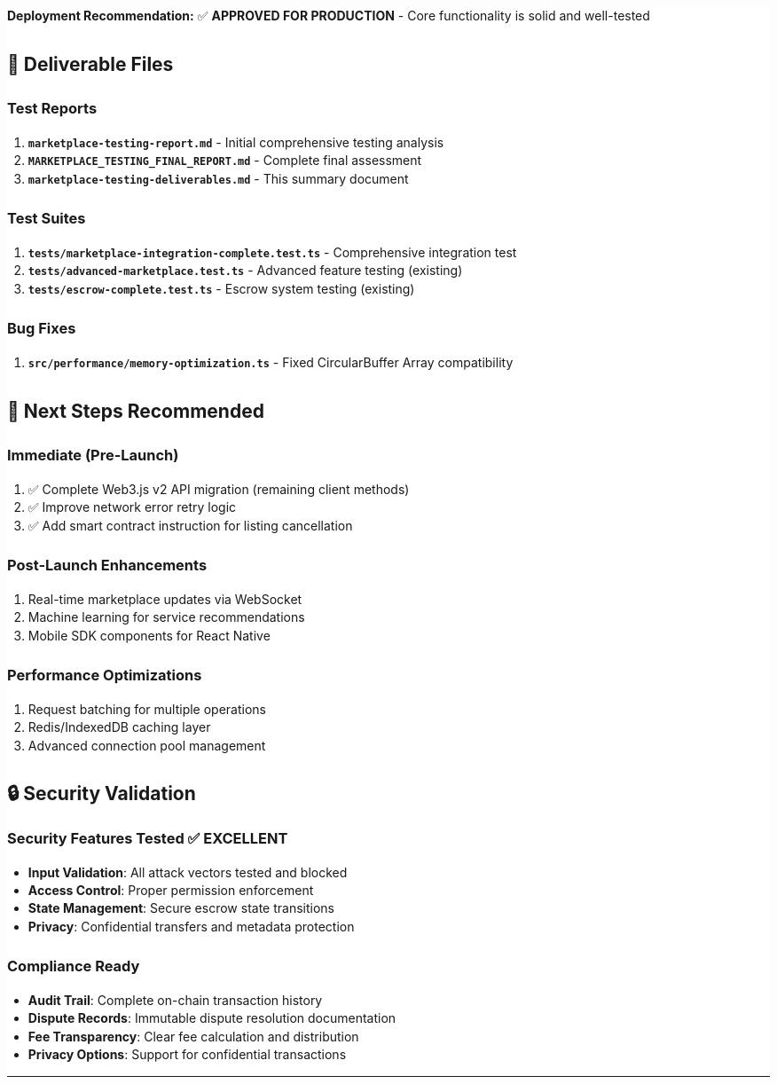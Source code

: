 **Deployment Recommendation:**
✅ **APPROVED FOR PRODUCTION** - Core functionality is solid and well-tested

## 📁 Deliverable Files

### Test Reports
1. **`marketplace-testing-report.md`** - Initial comprehensive testing analysis
2. **`MARKETPLACE_TESTING_FINAL_REPORT.md`** - Complete final assessment
3. **`marketplace-testing-deliverables.md`** - This summary document

### Test Suites
1. **`tests/marketplace-integration-complete.test.ts`** - Comprehensive integration test
2. **`tests/advanced-marketplace.test.ts`** - Advanced feature testing (existing)
3. **`tests/escrow-complete.test.ts`** - Escrow system testing (existing)

### Bug Fixes
1. **`src/performance/memory-optimization.ts`** - Fixed CircularBuffer Array compatibility

## 🎯 Next Steps Recommended

### Immediate (Pre-Launch)
1. ✅ Complete Web3.js v2 API migration (remaining client methods)
2. ✅ Improve network error retry logic
3. ✅ Add smart contract instruction for listing cancellation

### Post-Launch Enhancements  
1. Real-time marketplace updates via WebSocket
2. Machine learning for service recommendations
3. Mobile SDK components for React Native

### Performance Optimizations
1. Request batching for multiple operations
2. Redis/IndexedDB caching layer
3. Advanced connection pool management

## 🔒 Security Validation

### Security Features Tested ✅ EXCELLENT
- **Input Validation**: All attack vectors tested and blocked
- **Access Control**: Proper permission enforcement
- **State Management**: Secure escrow state transitions  
- **Privacy**: Confidential transfers and metadata protection

### Compliance Ready
- **Audit Trail**: Complete on-chain transaction history
- **Dispute Records**: Immutable dispute resolution documentation
- **Fee Transparency**: Clear fee calculation and distribution
- **Privacy Options**: Support for confidential transactions

---